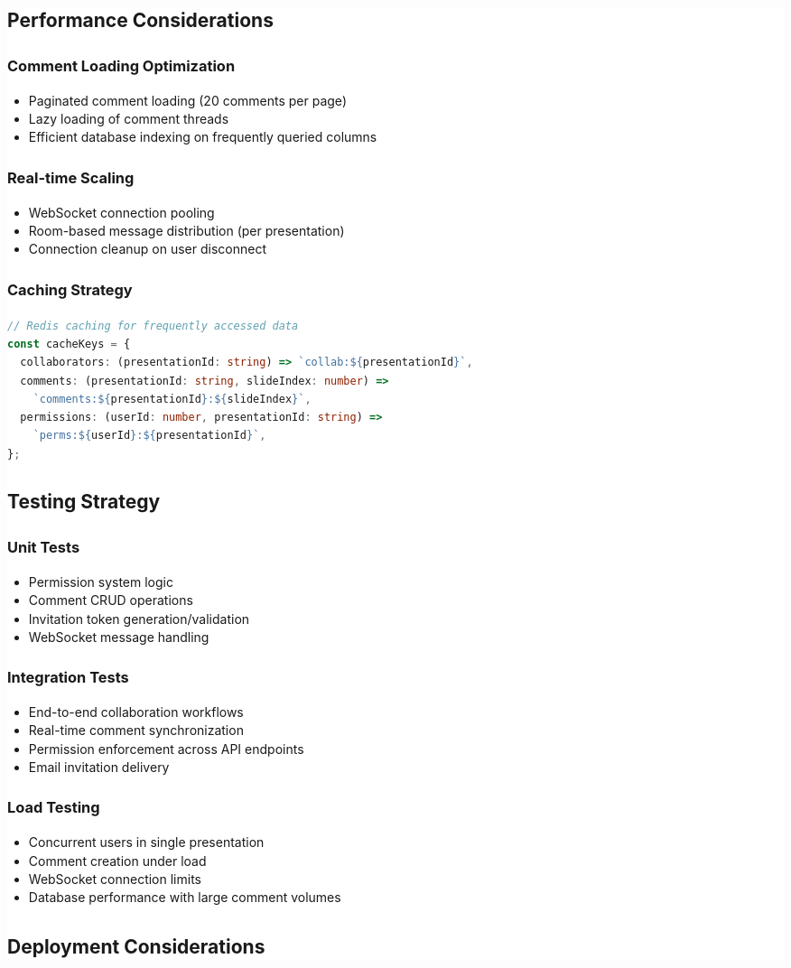 ## Performance Considerations

### Comment Loading Optimization

- Paginated comment loading (20 comments per page)
- Lazy loading of comment threads
- Efficient database indexing on frequently queried columns

### Real-time Scaling

- WebSocket connection pooling
- Room-based message distribution (per presentation)
- Connection cleanup on user disconnect

### Caching Strategy

```typescript
// Redis caching for frequently accessed data
const cacheKeys = {
  collaborators: (presentationId: string) => `collab:${presentationId}`,
  comments: (presentationId: string, slideIndex: number) =>
    `comments:${presentationId}:${slideIndex}`,
  permissions: (userId: number, presentationId: string) =>
    `perms:${userId}:${presentationId}`,
};
```

## Testing Strategy

### Unit Tests

- Permission system logic
- Comment CRUD operations
- Invitation token generation/validation
- WebSocket message handling

### Integration Tests

- End-to-end collaboration workflows
- Real-time comment synchronization
- Permission enforcement across API endpoints
- Email invitation delivery

### Load Testing

- Concurrent users in single presentation
- Comment creation under load
- WebSocket connection limits
- Database performance with large comment volumes

## Deployment Considerations
